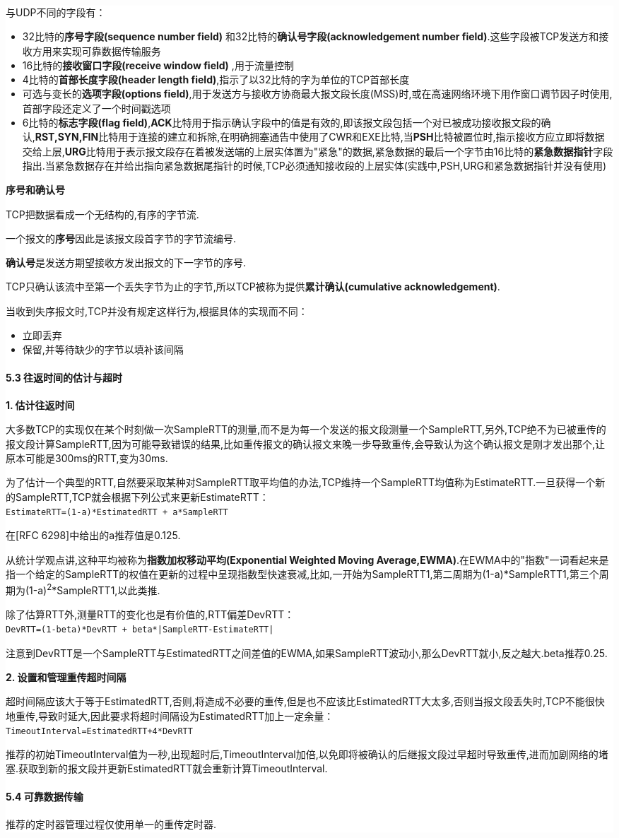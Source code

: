 与UDP不同的字段有：  
- 32比特的**序号字段(sequence number field)** 和32比特的**确认号字段(acknowledgement number field)**.这些字段被TCP发送方和接收方用来实现可靠数据传输服务
- 16比特的**接收窗口字段(receive window field)** ,用于流量控制
- 4比特的**首部长度字段(header length field)**,指示了以32比特的字为单位的TCP首部长度
- 可选与变长的**选项字段(options field)**,用于发送方与接收方协商最大报文段长度(MSS)时,或在高速网络环境下用作窗口调节因子时使用,首部字段还定义了一个时间戳选项
- 6比特的**标志字段(flag field)**,**ACK**比特用于指示确认字段中的值是有效的,即该报文段包括一个对已被成功接收报文段的确认,**RST,SYN,FIN**比特用于连接的建立和拆除,在明确拥塞通告中使用了CWR和EXE比特,当**PSH**比特被置位时,指示接收方应立即将数据交给上层,**URG**比特用于表示报文段存在着被发送端的上层实体置为"紧急"的数据,紧急数据的最后一个字节由16比特的**紧急数据指针**字段指出.当紧急数据存在并给出指向紧急数据尾指针的时候,TCP必须通知接收段的上层实体(实践中,PSH,URG和紧急数据指针并没有使用)   

**序号和确认号**  

TCP把数据看成一个无结构的,有序的字节流.   

一个报文的**序号**因此是该报文段首字节的字节流编号.   

**确认号**是发送方期望接收方发出报文的下一字节的序号.   

TCP只确认该流中至第一个丢失字节为止的字节,所以TCP被称为提供**累计确认(cumulative acknowledgement)**.  

当收到失序报文时,TCP并没有规定这样行为,根据具体的实现而不同：  
- 立即丢弃
- 保留,并等待缺少的字节以填补该间隔

#### 5.3 往返时间的估计与超时  

**1. 估计往返时间**  

大多数TCP的实现仅在某个时刻做一次SampleRTT的测量,而不是为每一个发送的报文段测量一个SampleRTT,另外,TCP绝不为已被重传的报文段计算SampleRTT,因为可能导致错误的结果,比如重传报文的确认报文来晚一步导致重传,会导致认为这个确认报文是刚才发出那个,让原本可能是300ms的RTT,变为30ms.   

为了估计一个典型的RTT,自然要采取某种对SampleRTT取平均值的办法,TCP维持一个SampleRTT均值称为EstimateRTT.一旦获得一个新的SampleRTT,TCP就会根据下列公式来更新EstimateRTT：  
`EstimateRTT=(1-a)*EstimatedRTT + a*SampleRTT`  

在\[RFC 6298\]中给出的a推荐值是0.125.   

从统计学观点讲,这种平均被称为**指数加权移动平均(Exponential Weighted Moving Average,EWMA)**.在EWMA中的"指数"一词看起来是指一个给定的SampleRTT的权值在更新的过程中呈现指数型快速衰减,比如,一开始为SampleRTT1,第二周期为(1-a)\*SampleRTT1,第三个周期为(1-a)<sup>2</sup>\*SampleRTT1,以此类推.   

除了估算RTT外,测量RTT的变化也是有价值的,RTT偏差DevRTT：  
`DevRTT=(1-beta)*DevRTT + beta*|SampleRTT-EstimateRTT|`  

注意到DevRTT是一个SampleRTT与EstimatedRTT之间差值的EWMA,如果SampleRTT波动小,那么DevRTT就小,反之越大.beta推荐0.25.   

**2. 设置和管理重传超时间隔**  

超时间隔应该大于等于EstimatedRTT,否则,将造成不必要的重传,但是也不应该比EstimatedRTT大太多,否则当报文段丢失时,TCP不能很快地重传,导致时延大,因此要求将超时间隔设为EstimatedRTT加上一定余量：  
`TimeoutInterval=EstimatedRTT+4*DevRTT`  

推荐的初始TimeoutInterval值为一秒,出现超时后,TimeoutInterval加倍,以免即将被确认的后继报文段过早超时导致重传,进而加剧网络的堵塞.获取到新的报文段并更新EstimatedRTT就会重新计算TimeoutInterval.    

#### 5.4 可靠数据传输   

推荐的定时器管理过程仅使用单一的重传定时器.   
